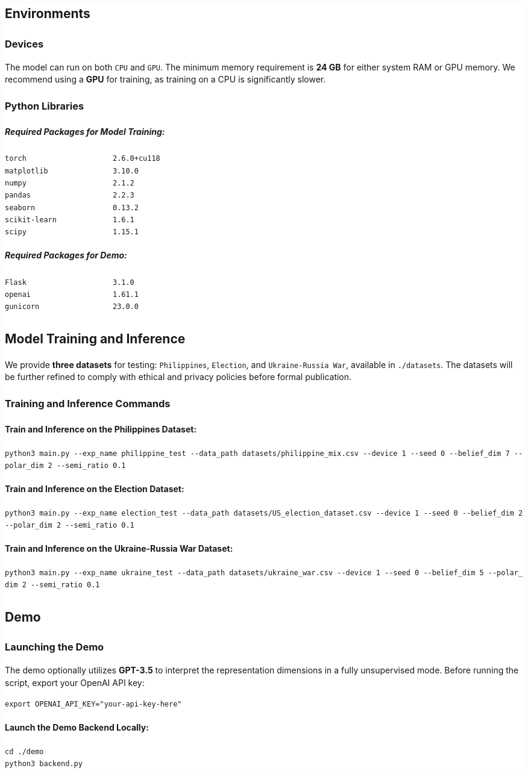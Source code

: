 ## Environments

### Devices
The model can run on both `CPU` and `GPU`. The minimum memory requirement is **24 GB** for either system RAM or GPU memory. We recommend using a **GPU** for training, as training on a CPU is significantly slower.

### Python Libraries
##### Required Packages for Model Training:
```
torch                    2.6.0+cu118
matplotlib               3.10.0
numpy                    2.1.2
pandas                   2.2.3
seaborn                  0.13.2
scikit-learn             1.6.1
scipy                    1.15.1
```
##### Required Packages for Demo:
```
Flask                    3.1.0
openai                   1.61.1
gunicorn                 23.0.0
```

## Model Training and Inference
We provide **three datasets** for testing: `Philippines`, `Election`, and `Ukraine-Russia War`, available in `./datasets`. The datasets will be further refined to comply with ethical and privacy policies before formal publication.

### Training and Inference Commands
#### Train and Inference on the Philippines Dataset:
```
python3 main.py --exp_name philippine_test --data_path datasets/philippine_mix.csv --device 1 --seed 0 --belief_dim 7 --polar_dim 2 --semi_ratio 0.1
```
#### Train and Inference on the Election Dataset:
```
python3 main.py --exp_name election_test --data_path datasets/US_election_dataset.csv --device 1 --seed 0 --belief_dim 2 --polar_dim 2 --semi_ratio 0.1
```
#### Train and Inference on the Ukraine-Russia War Dataset:
```
python3 main.py --exp_name ukraine_test --data_path datasets/ukraine_war.csv --device 1 --seed 0 --belief_dim 5 --polar_dim 2 --semi_ratio 0.1
```

## Demo
### Launching the Demo
The demo optionally utilizes **GPT-3.5** to interpret the representation dimensions in a fully unsupervised mode. Before running the script, export your OpenAI API key:
```
export OPENAI_API_KEY="your-api-key-here"
```
#### Launch the Demo Backend Locally:
```
cd ./demo
python3 backend.py
```